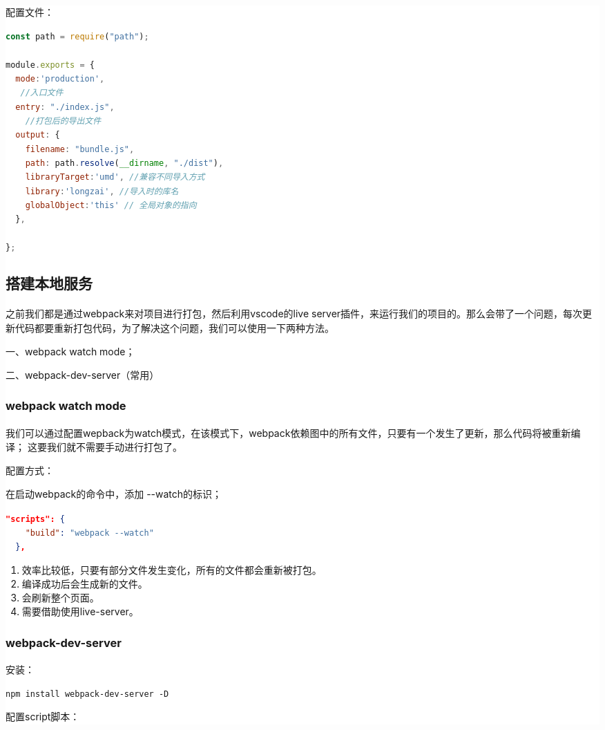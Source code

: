 配置文件：

```javascript
const path = require("path");

module.exports = {
  mode:'production',
   //入口文件
  entry: "./index.js",
    //打包后的导出文件
  output: {
    filename: "bundle.js",
    path: path.resolve(__dirname, "./dist"),
    libraryTarget:'umd', //兼容不同导入方式
    library:'longzai', //导入时的库名
    globalObject:'this' // 全局对象的指向
  },
  
};
```

## 搭建本地服务

之前我们都是通过webpack来对项目进行打包，然后利用vscode的live server插件，来运行我们的项目的。那么会带了一个问题，每次更新代码都要重新打包代码，为了解决这个问题，我们可以使用一下两种方法。

一、webpack watch mode；

二、webpack-dev-server（常用）

### webpack watch mode

我们可以通过配置wepback为watch模式，在该模式下，webpack依赖图中的所有文件，只要有一个发生了更新，那么代码将被重新编译； 这要我们就不需要手动进行打包了。

配置方式：

在启动webpack的命令中，添加 --watch的标识；

```json
"scripts": {
    "build": "webpack --watch"
  },
```

1.  效率比较低，只要有部分文件发生变化，所有的文件都会重新被打包。 
2.  编译成功后会生成新的文件。 
3.  会刷新整个页面。 
4.  需要借助使用live-server。 

### webpack-dev-server

安装：

```plain
npm install webpack-dev-server -D
```
配置script脚本：
